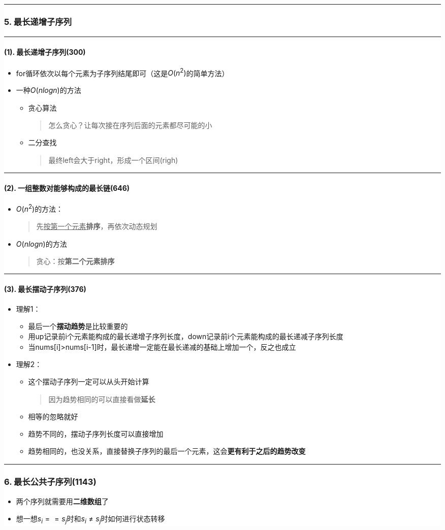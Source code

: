 ***

### 5. 最长递增子序列

***

#### (1). 最长递增子序列(300)

- for循环依次以每个元素为子序列结尾即可（这是$O(n^2)$的简单方法）

- 一种$O(nlogn)$的方法

  - 贪心算法

    > 怎么贪心？让每次接在序列后面的元素都尽可能的小

  - 二分查找

    > 最终left会大于right，形成一个区间(righ)

***

#### (2). 一组整数对能够构成的最长链(646)

- $O(n^2)$的方法：

  > 先<u>按第一个元素</u>**排序**，再依次动态规划

- $O(nlogn)$的方法

  > 贪心：按**第二个元素排序**

***

#### (3). 最长摆动子序列(376)

- 理解1：
  - 最后一个**摆动趋势**是比较重要的
  - 用up记录前i个元素能构成的最长递增子序列长度，down记录前i个元素能构成的最长递减子序列长度
  - 当nums[i]>nums[i-1]时，最长递增一定能在最长递减的基础上增加一个，反之也成立
  
- 理解2：

  - 这个摆动子序列一定可以从头开始计算

    > 因为趋势相同的可以直接看做**延长**

  - 相等的忽略就好

  - 趋势不同的，摆动子序列长度可以直接增加

  - 趋势相同的，也没关系，直接替换子序列的最后一个元素，这会**更有利于之后的趋势改变**

***

### 6. 最长公共子序列(1143)

- 两个序列就需要用**二维数组**了

- 想一想$s_i==s_j$时和$s_i\not= s_j$时如何进行状态转移
